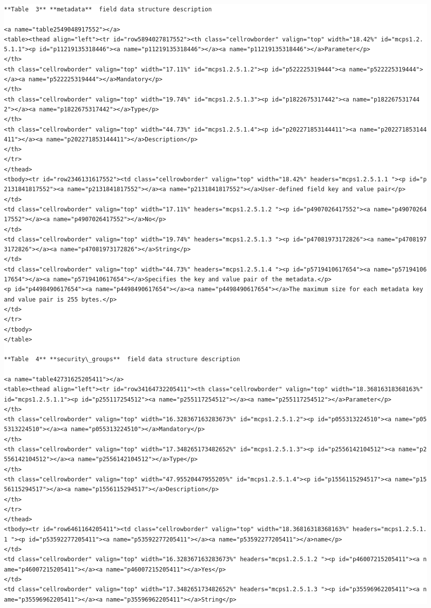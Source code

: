     **Table  3** **metadata**  field data structure description

    <a name="table2549048917552"></a>
    <table><thead align="left"><tr id="row5894027817552"><th class="cellrowborder" valign="top" width="18.42%" id="mcps1.2.5.1.1"><p id="p11219135318446"><a name="p11219135318446"></a><a name="p11219135318446"></a>Parameter</p>
    </th>
    <th class="cellrowborder" valign="top" width="17.11%" id="mcps1.2.5.1.2"><p id="p522225319444"><a name="p522225319444"></a><a name="p522225319444"></a>Mandatory</p>
    </th>
    <th class="cellrowborder" valign="top" width="19.74%" id="mcps1.2.5.1.3"><p id="p1822675317442"><a name="p1822675317442"></a><a name="p1822675317442"></a>Type</p>
    </th>
    <th class="cellrowborder" valign="top" width="44.73%" id="mcps1.2.5.1.4"><p id="p202271853144411"><a name="p202271853144411"></a><a name="p202271853144411"></a>Description</p>
    </th>
    </tr>
    </thead>
    <tbody><tr id="row2346131617552"><td class="cellrowborder" valign="top" width="18.42%" headers="mcps1.2.5.1.1 "><p id="p2131841817552"><a name="p2131841817552"></a><a name="p2131841817552"></a>User-defined field key and value pair</p>
    </td>
    <td class="cellrowborder" valign="top" width="17.11%" headers="mcps1.2.5.1.2 "><p id="p4907026417552"><a name="p4907026417552"></a><a name="p4907026417552"></a>No</p>
    </td>
    <td class="cellrowborder" valign="top" width="19.74%" headers="mcps1.2.5.1.3 "><p id="p47081973172826"><a name="p47081973172826"></a><a name="p47081973172826"></a>String</p>
    </td>
    <td class="cellrowborder" valign="top" width="44.73%" headers="mcps1.2.5.1.4 "><p id="p5719410617654"><a name="p5719410617654"></a><a name="p5719410617654"></a>Specifies the key and value pair of the metadata.</p>
    <p id="p4498490617654"><a name="p4498490617654"></a><a name="p4498490617654"></a>The maximum size for each metadata key and value pair is 255 bytes.</p>
    </td>
    </tr>
    </tbody>
    </table>

    **Table  4** **security\_groups**  field data structure description

    <a name="table42731625205411"></a>
    <table><thead align="left"><tr id="row34164732205411"><th class="cellrowborder" valign="top" width="18.36816318368163%" id="mcps1.2.5.1.1"><p id="p255117254512"><a name="p255117254512"></a><a name="p255117254512"></a>Parameter</p>
    </th>
    <th class="cellrowborder" valign="top" width="16.328367163283673%" id="mcps1.2.5.1.2"><p id="p055313224510"><a name="p055313224510"></a><a name="p055313224510"></a>Mandatory</p>
    </th>
    <th class="cellrowborder" valign="top" width="17.348265173482652%" id="mcps1.2.5.1.3"><p id="p2556142104512"><a name="p2556142104512"></a><a name="p2556142104512"></a>Type</p>
    </th>
    <th class="cellrowborder" valign="top" width="47.95520447955205%" id="mcps1.2.5.1.4"><p id="p1556115294517"><a name="p1556115294517"></a><a name="p1556115294517"></a>Description</p>
    </th>
    </tr>
    </thead>
    <tbody><tr id="row6461164205411"><td class="cellrowborder" valign="top" width="18.36816318368163%" headers="mcps1.2.5.1.1 "><p id="p53592277205411"><a name="p53592277205411"></a><a name="p53592277205411"></a>name</p>
    </td>
    <td class="cellrowborder" valign="top" width="16.328367163283673%" headers="mcps1.2.5.1.2 "><p id="p46007215205411"><a name="p46007215205411"></a><a name="p46007215205411"></a>Yes</p>
    </td>
    <td class="cellrowborder" valign="top" width="17.348265173482652%" headers="mcps1.2.5.1.3 "><p id="p35596962205411"><a name="p35596962205411"></a><a name="p35596962205411"></a>String</p>
